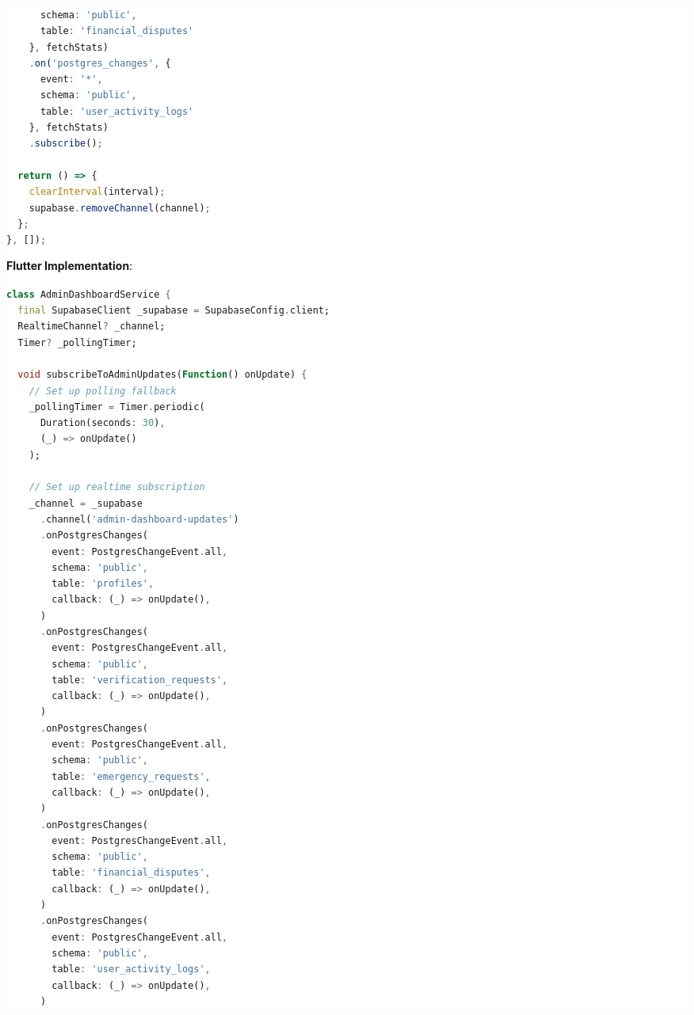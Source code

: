 ```typescript
      schema: 'public', 
      table: 'financial_disputes' 
    }, fetchStats)
    .on('postgres_changes', { 
      event: '*', 
      schema: 'public', 
      table: 'user_activity_logs' 
    }, fetchStats)
    .subscribe();

  return () => {
    clearInterval(interval);
    supabase.removeChannel(channel);
  };
}, []);
```

**Flutter Implementation**:
```dart
class AdminDashboardService {
  final SupabaseClient _supabase = SupabaseConfig.client;
  RealtimeChannel? _channel;
  Timer? _pollingTimer;
  
  void subscribeToAdminUpdates(Function() onUpdate) {
    // Set up polling fallback
    _pollingTimer = Timer.periodic(
      Duration(seconds: 30), 
      (_) => onUpdate()
    );
    
    // Set up realtime subscription
    _channel = _supabase
      .channel('admin-dashboard-updates')
      .onPostgresChanges(
        event: PostgresChangeEvent.all,
        schema: 'public',
        table: 'profiles',
        callback: (_) => onUpdate(),
      )
      .onPostgresChanges(
        event: PostgresChangeEvent.all,
        schema: 'public',
        table: 'verification_requests',
        callback: (_) => onUpdate(),
      )
      .onPostgresChanges(
        event: PostgresChangeEvent.all,
        schema: 'public',
        table: 'emergency_requests',
        callback: (_) => onUpdate(),
      )
      .onPostgresChanges(
        event: PostgresChangeEvent.all,
        schema: 'public',
        table: 'financial_disputes',
        callback: (_) => onUpdate(),
      )
      .onPostgresChanges(
        event: PostgresChangeEvent.all,
        schema: 'public',
        table: 'user_activity_logs',
        callback: (_) => onUpdate(),
      )
```